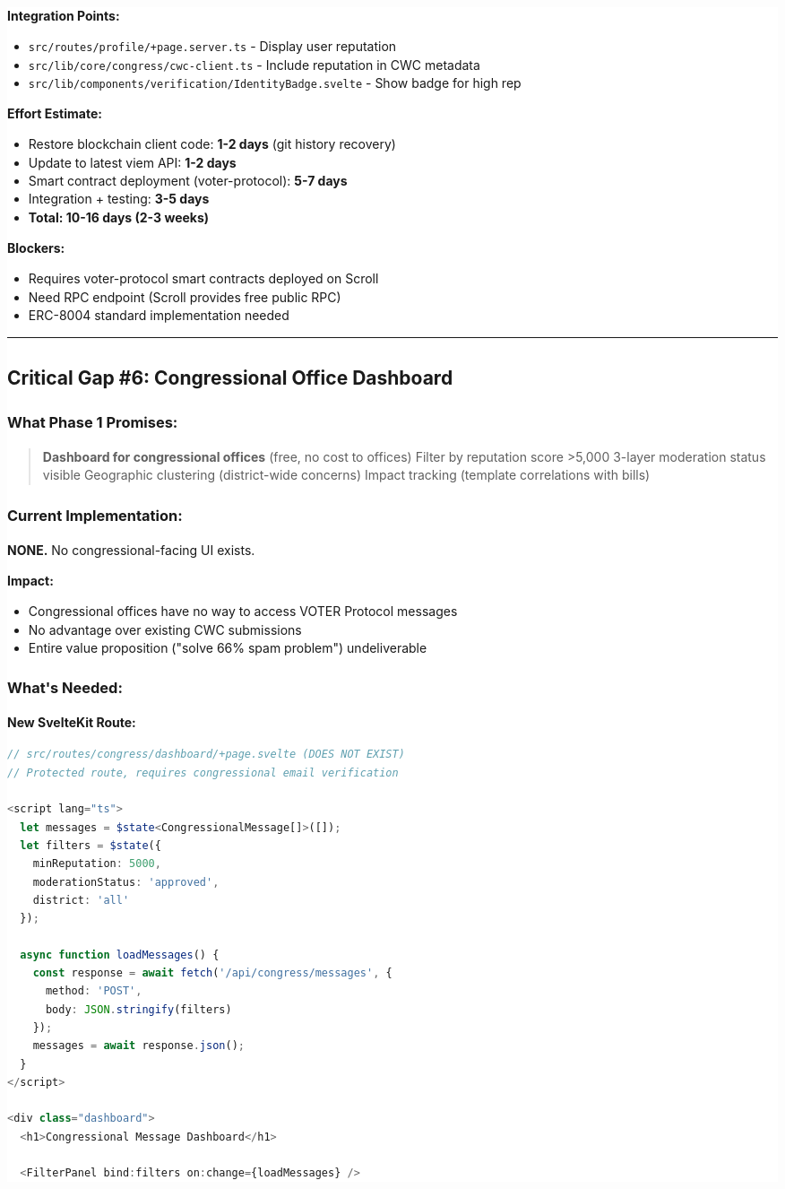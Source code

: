 **Integration Points:**
- `src/routes/profile/+page.server.ts` - Display user reputation
- `src/lib/core/congress/cwc-client.ts` - Include reputation in CWC metadata
- `src/lib/components/verification/IdentityBadge.svelte` - Show badge for high rep

**Effort Estimate:**
- Restore blockchain client code: **1-2 days** (git history recovery)
- Update to latest viem API: **1-2 days**
- Smart contract deployment (voter-protocol): **5-7 days**
- Integration + testing: **3-5 days**
- **Total: 10-16 days (2-3 weeks)**

**Blockers:**
- Requires voter-protocol smart contracts deployed on Scroll
- Need RPC endpoint (Scroll provides free public RPC)
- ERC-8004 standard implementation needed

---

## Critical Gap #6: Congressional Office Dashboard

### What Phase 1 Promises:
> **Dashboard for congressional offices** (free, no cost to offices)
> Filter by reputation score >5,000
> 3-layer moderation status visible
> Geographic clustering (district-wide concerns)
> Impact tracking (template correlations with bills)

### Current Implementation:
**NONE.** No congressional-facing UI exists.

**Impact:**
- Congressional offices have no way to access VOTER Protocol messages
- No advantage over existing CWC submissions
- Entire value proposition ("solve 66% spam problem") undeliverable

### What's Needed:

**New SvelteKit Route:**
```typescript
// src/routes/congress/dashboard/+page.svelte (DOES NOT EXIST)
// Protected route, requires congressional email verification

<script lang="ts">
  let messages = $state<CongressionalMessage[]>([]);
  let filters = $state({
    minReputation: 5000,
    moderationStatus: 'approved',
    district: 'all'
  });

  async function loadMessages() {
    const response = await fetch('/api/congress/messages', {
      method: 'POST',
      body: JSON.stringify(filters)
    });
    messages = await response.json();
  }
</script>

<div class="dashboard">
  <h1>Congressional Message Dashboard</h1>

  <FilterPanel bind:filters on:change={loadMessages} />
```
